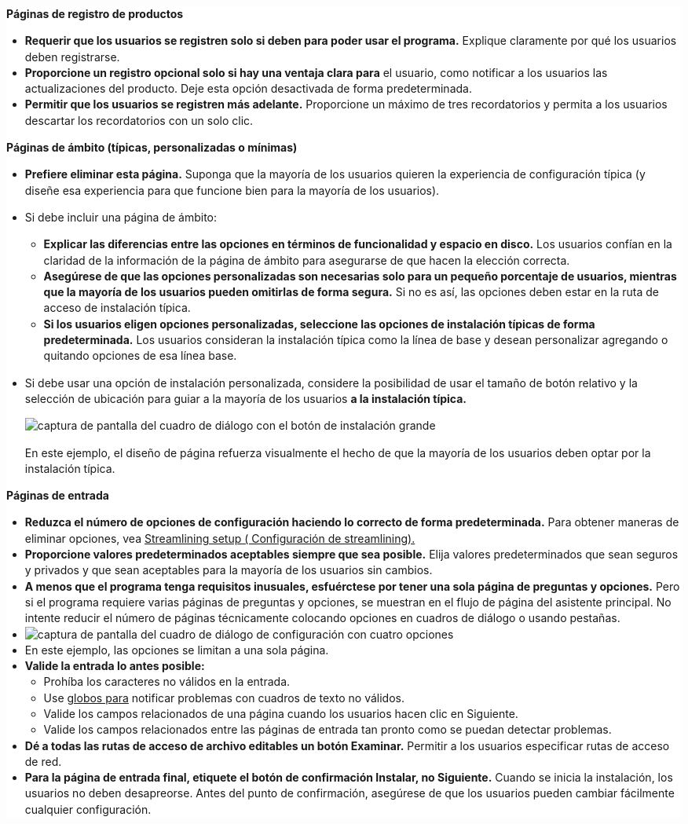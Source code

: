 **Páginas de registro de productos**

-   **Requerir que los usuarios se registren solo si deben para poder usar el programa.** Explique claramente por qué los usuarios deben registrarse.
-   **Proporcione un registro opcional solo si hay una ventaja clara para** el usuario, como notificar a los usuarios las actualizaciones del producto. Deje esta opción desactivada de forma predeterminada.
-   **Permitir que los usuarios se registren más adelante.** Proporcione un máximo de tres recordatorios y permita a los usuarios descartar los recordatorios con un solo clic.

**Páginas de ámbito (típicas, personalizadas o mínimas)**

-   **Prefiere eliminar esta página.** Suponga que la mayoría de los usuarios quieren la experiencia de configuración típica (y diseñe esa experiencia para que funcione bien para la mayoría de los usuarios).
-   Si debe incluir una página de ámbito:
    -   **Explicar las diferencias entre las opciones en términos de funcionalidad y espacio en disco.** Los usuarios confían en la claridad de la información de la página de ámbito para asegurarse de que hacen la elección correcta.
    -   **Asegúrese de que las opciones personalizadas son necesarias solo para un pequeño porcentaje de usuarios, mientras que la mayoría de los usuarios pueden omitirlas de forma segura.** Si no es así, las opciones deben estar en la ruta de acceso de instalación típica.
    -   **Si los usuarios eligen opciones personalizadas, seleccione las opciones de instalación típicas de forma predeterminada.** Los usuarios consideran la instalación típica como la línea de base y desean personalizar agregando o quitando opciones de esa línea base.
-   Si debe usar una opción de instalación personalizada, considere la posibilidad de usar el tamaño de botón relativo y la selección de ubicación para guiar a la mayoría de los usuarios **a la instalación típica.**

    ![captura de pantalla del cuadro de diálogo con el botón de instalación grande ](images/exper-setup-image13.png)

    En este ejemplo, el diseño de página refuerza visualmente el hecho de que la mayoría de los usuarios deben optar por la instalación típica.

**Páginas de entrada**

-   **Reduzca el número de opciones de configuración haciendo lo correcto de forma predeterminada.** Para obtener maneras de eliminar opciones, vea [Streamlining setup ( Configuración de streamlining).](#streamlining-setup)
-   **Proporcione valores predeterminados aceptables siempre que sea posible.** Elija valores predeterminados que sean seguros y privados y que sean aceptables para la mayoría de los usuarios sin cambios.
-   **A menos que el programa tenga requisitos inusuales, esfuérctese por tener una sola página de preguntas y opciones.** Pero si el programa requiere varias páginas de preguntas y opciones, se muestran en el flujo de página del asistente principal. No intente reducir el número de páginas técnicamente colocando opciones en cuadros de diálogo o usando pestañas.
-   ![captura de pantalla del cuadro de diálogo de configuración con cuatro opciones ](images/exper-setup-image14.png)
-   En este ejemplo, las opciones se limitan a una sola página.
-   **Valide la entrada lo antes posible:**
    -   Prohíba los caracteres no válidos en la entrada.
    -   Use [globos para](ctrl-balloons.md) notificar problemas con cuadros de texto no válidos.
    -   Valide los campos relacionados de una página cuando los usuarios hacen clic en Siguiente.
    -   Valide los campos relacionados entre las páginas de entrada tan pronto como se puedan detectar problemas.
-   **Dé a todas las rutas de acceso de archivo editables un botón Examinar.** Permitir a los usuarios especificar rutas de acceso de red.
-   **Para la página de entrada final, etiquete el botón de confirmación Instalar, no Siguiente.** Cuando se inicia la instalación, los usuarios no deben desapreorse. Antes del punto de confirmación, asegúrese de que los usuarios pueden cambiar fácilmente cualquier configuración.
